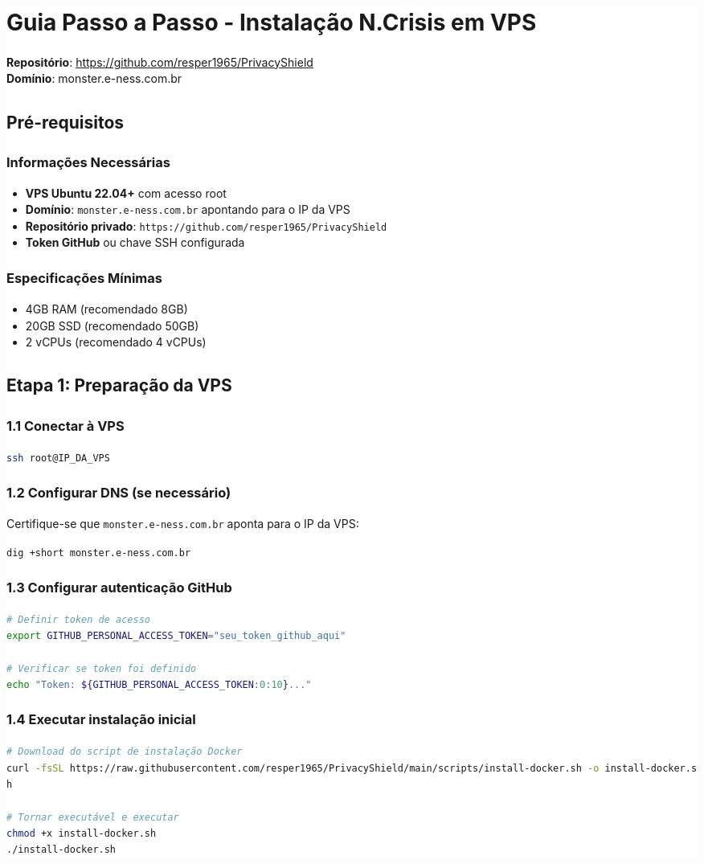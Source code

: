 # Guia Passo a Passo - Instalação N.Crisis em VPS

**Repositório**: https://github.com/resper1965/PrivacyShield  
**Domínio**: monster.e-ness.com.br

## Pré-requisitos

### Informações Necessárias
- **VPS Ubuntu 22.04+** com acesso root
- **Domínio**: `monster.e-ness.com.br` apontando para o IP da VPS
- **Repositório privado**: `https://github.com/resper1965/PrivacyShield`
- **Token GitHub** ou chave SSH configurada

### Especificações Mínimas
- 4GB RAM (recomendado 8GB)
- 20GB SSD (recomendado 50GB)
- 2 vCPUs (recomendado 4 vCPUs)

## Etapa 1: Preparação da VPS

### 1.1 Conectar à VPS
```bash
ssh root@IP_DA_VPS
```

### 1.2 Configurar DNS (se necessário)
Certifique-se que `monster.e-ness.com.br` aponta para o IP da VPS:
```bash
dig +short monster.e-ness.com.br
```

### 1.3 Configurar autenticação GitHub
```bash
# Definir token de acesso
export GITHUB_PERSONAL_ACCESS_TOKEN="seu_token_github_aqui"

# Verificar se token foi definido
echo "Token: ${GITHUB_PERSONAL_ACCESS_TOKEN:0:10}..."
```

### 1.4 Executar instalação inicial
```bash
# Download do script de instalação Docker
curl -fsSL https://raw.githubusercontent.com/resper1965/PrivacyShield/main/scripts/install-docker.sh -o install-docker.sh

# Tornar executável e executar
chmod +x install-docker.sh
./install-docker.sh
```
